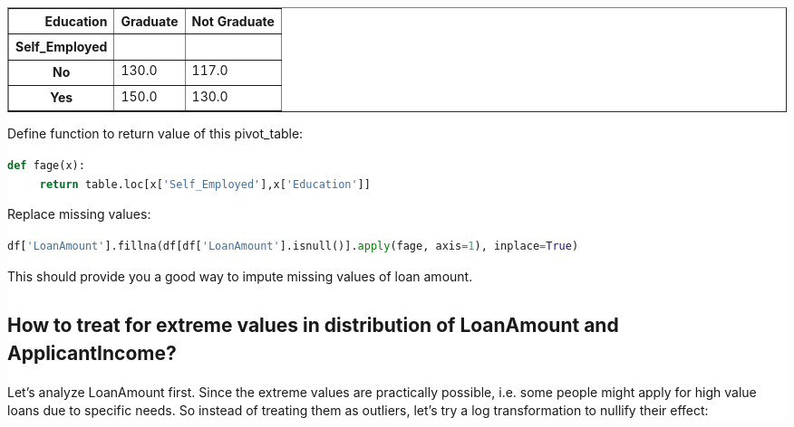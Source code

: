 


<div>
<table border="1" class="dataframe">
  <thead>
    <tr style="text-align: right;">
      <th>Education</th>
      <th>Graduate</th>
      <th>Not Graduate</th>
    </tr>
    <tr>
      <th>Self_Employed</th>
      <th></th>
      <th></th>
    </tr>
  </thead>
  <tbody>
    <tr>
      <th>No</th>
      <td>130.0</td>
      <td>117.0</td>
    </tr>
    <tr>
      <th>Yes</th>
      <td>150.0</td>
      <td>130.0</td>
    </tr>
  </tbody>
</table>
</div>



Define function to return value of this pivot_table:


```python
def fage(x):
     return table.loc[x['Self_Employed'],x['Education']]
```

Replace missing values:


```python
df['LoanAmount'].fillna(df[df['LoanAmount'].isnull()].apply(fage, axis=1), inplace=True)
```

This should provide you a good way to impute missing values of loan amount.

## How to treat for extreme values in distribution of LoanAmount and ApplicantIncome?

Let’s analyze LoanAmount first. Since the extreme values are practically possible, i.e. some people might apply for high value loans due to specific needs. So instead of treating them as outliers, let’s try a log transformation to nullify their effect:
